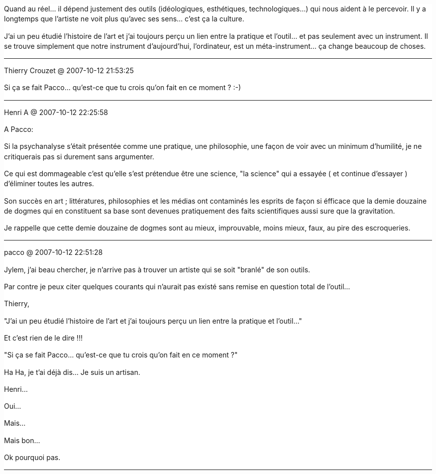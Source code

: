 Quand au réel… il dépend justement des outils (idéologiques, esthétiques, technologiques…) qui nous aident à le percevoir. Il y a longtemps que l’artiste ne voit plus qu’avec ses sens… c’est ça la culture.

J’ai un peu étudié l’histoire de l’art et j’ai toujours perçu un lien entre la pratique et l’outil… et pas seulement avec un instrument. Il se trouve simplement que notre instrument d’aujourd’hui, l’ordinateur, est un méta-instrument… ça change beaucoup de choses.

---

Thierry Crouzet @ 2007-10-12 21:53:25

Si ça se fait Pacco... qu’est-ce que tu crois qu’on fait en ce moment ? :-)

---

Henri A @ 2007-10-12 22:25:58

A Pacco:

Si la psychanalyse s’était présentée comme une pratique, une philosophie, une façon de voir avec un minimum d’humilité, je ne critiquerais pas si durement sans argumenter.

Ce qui est dommageable c’est qu’elle s’est prétendue être une science, "la science" qui a essayée ( et continue d’essayer ) d’éliminer toutes les autres.

Son succès en art ; littératures, philosophies et les médias ont contaminés les esprits de façon si éfficace que la demie douzaine de dogmes qui en constituent sa base sont devenues pratiquement des faits scientifiques aussi sure que la gravitation.

Je rappelle que cette demie douzaine de dogmes sont au mieux, improuvable, moins mieux, faux, au pire des escroqueries.

---

pacco @ 2007-10-12 22:51:28

Jylem, j’ai beau chercher, je n’arrive pas à trouver un artiste qui se soit "branlé" de son outils.

Par contre je peux citer quelques courants qui n’aurait pas existé sans remise en question total de l’outil…

Thierry,

"J’ai un peu étudié l’histoire de l’art et j’ai toujours perçu un lien entre la pratique et l’outil…"

Et c’est rien de le dire !!!

"Si ça se fait Pacco… qu’est-ce que tu crois qu’on fait en ce moment ?"

Ha Ha, je t’ai déjà dis… Je suis un artisan.

Henri…

Oui…

Mais…

Mais bon…

Ok pourquoi pas.

---